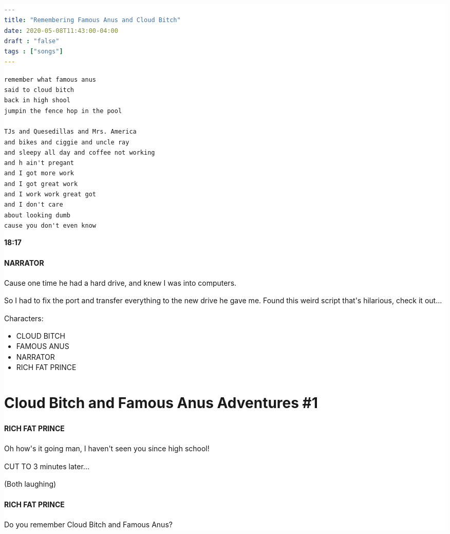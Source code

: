 ```yaml
---
title: "Remembering Famous Anus and Cloud Bitch"
date: 2020-05-08T11:43:00-04:00
draft : "false"
tags : ["songs"]
---
```

```
remember what famous anus
said to cloud bitch
back in high shool
jumpin the fence hop in the pool

TJs and Quesedillas and Mrs. America
and bikes and ciggie and uncle ray
and sleepy all day and coffee not working
and h ain't pregant
and I got more work
and I got great work
and I work work great got
and I don't care
about looking dumb
cause you don't even know
```


**18:17**

#### NARRATOR
Cause one time he had a hard drive, and knew I was into computers.

So I had to fix the port and transfer everything to the new drive he gave me. Found this weird script that's hilarious, check it out...

Characters:

  - CLOUD BITCH
  - FAMOUS ANUS
  - NARRATOR
  - RICH FAT PRINCE

# Cloud Bitch and Famous Anus Adventures #1

#### RICH FAT PRINCE
Oh how's it going man, I haven't seen you since high school!

CUT TO 3 minutes later...

(Both laughing)

#### RICH FAT PRINCE
Do you remember Cloud Bitch and Famous Anus?
